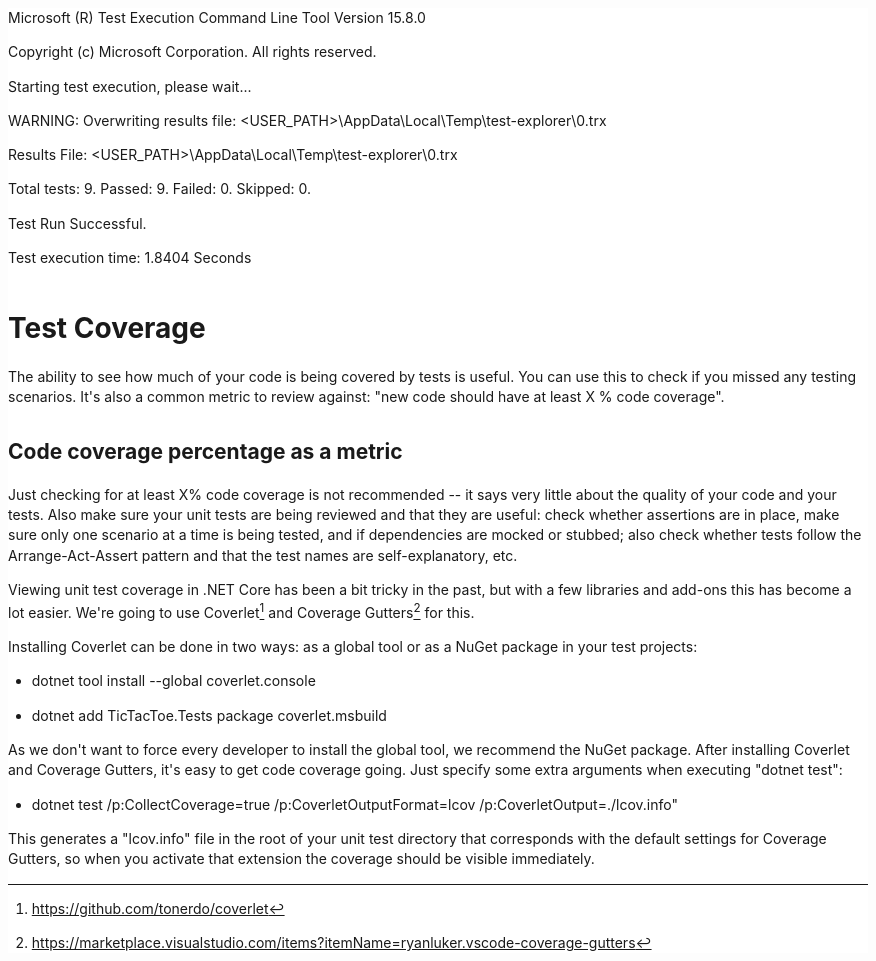 Microsoft (R) Test Execution Command Line Tool Version 15.8.0

Copyright (c) Microsoft Corporation. All rights reserved.

Starting test execution, please wait\...

WARNING: Overwriting results file:
\<USER_PATH\>\\AppData\\Local\\Temp\\test-explorer\\0.trx

Results File: \<USER_PATH\>\\AppData\\Local\\Temp\\test-explorer\\0.trx

Total tests: 9. Passed: 9. Failed: 0. Skipped: 0.

Test Run Successful.

Test execution time: 1.8404 Seconds

# Test Coverage

The ability to see how much of your code is being covered by tests is
useful. You can use this to check if you missed any testing scenarios.
It's also a common metric to review against: "new code should have at
least X % code coverage".

## Code coverage percentage as a metric

Just checking for at least X% code coverage is not recommended -- it
says very little about the quality of your code and your tests. Also
make sure your unit tests are being reviewed and that they are useful:
check whether assertions are in place, make sure only one scenario at a
time is being tested, and if dependencies are mocked or stubbed; also
check whether tests follow the Arrange-Act-Assert pattern and that the
test names are self-explanatory, etc.

Viewing unit test coverage in .NET Core has been a bit tricky in the
past, but with a few libraries and add-ons this has become a lot easier.
We're going to use Coverlet[^13] and Coverage Gutters[^14] for this.

Installing Coverlet can be done in two ways: as a global tool or as a
NuGet package in your test projects:

-   dotnet tool install \--global coverlet.console

-   dotnet add TicTacToe.Tests package coverlet.msbuild

As we don't want to force every developer to install the global tool, we
recommend the NuGet package. After installing Coverlet and Coverage
Gutters, it's easy to get code coverage going. Just specify some extra
arguments when executing "dotnet test":

-   dotnet test /p:CollectCoverage=true /p:CoverletOutputFormat=lcov
    /p:CoverletOutput=./lcov.info\"

This generates a "lcov.info" file in the root of your unit test
directory that corresponds with the default settings for Coverage
Gutters, so when you activate that extension the coverage should be
visible immediately.


[^1]: Code Complete, 2^nd^ Edition, Steve McConnell
[^2]: [https://code.visualstudio.com](https://code#.visualstudio.com)
[^3]: <https://microsoft.com/net/download>
[^4]: <https://marketplace.visualstudio.com>
[^5]: <https://xunit.github.io/>
[^6]: <https://nsubstitute.github.io/>
[^7]: <https://fluentassertions.com/>
[^8]: <https://github.com/AutoFixture/AutoFixture>
[^9]: If your shortcuts aren't behaving as expected, they might have
[^10]: [https://github.com/XpiritBV/unit
[^11]: [https://github.com/XpiritBV/unit
[^12]: <https://docs.microsoft.com/en-us/dotnet/core/tools/dotnet-test?tabs=netcore21#filter-option-details>
[^13]: <https://github.com/tonerdo/coverlet>
[^14]: <https://marketplace.visualstudio.com/items?itemName=ryanluker.vscode-coverage-gutters>
[^15]: The default shortcuts for this are 'Control-Shift-8' to enable
[^16]: [https://www.hanselman.com/blog/AutomaticUnit